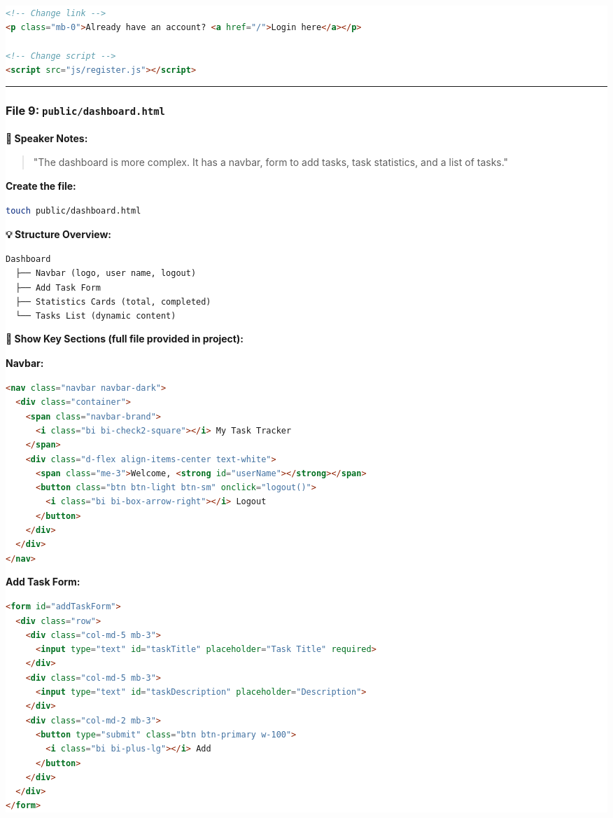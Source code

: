 ```html
<!-- Change link -->
<p class="mb-0">Already have an account? <a href="/">Login here</a></p>

<!-- Change script -->
<script src="js/register.js"></script>
```

---

### File 9: `public/dashboard.html`

**🎤 Speaker Notes:**
> "The dashboard is more complex. It has a navbar, form to add tasks, task statistics, and a list of tasks."

**Create the file:**
```bash
touch public/dashboard.html
```

**💡 Structure Overview:**
```
Dashboard
  ├── Navbar (logo, user name, logout)
  ├── Add Task Form
  ├── Statistics Cards (total, completed)
  └── Tasks List (dynamic content)
```

**📝 Show Key Sections (full file provided in project):**

**Navbar:**
```html
<nav class="navbar navbar-dark">
  <div class="container">
    <span class="navbar-brand">
      <i class="bi bi-check2-square"></i> My Task Tracker
    </span>
    <div class="d-flex align-items-center text-white">
      <span class="me-3">Welcome, <strong id="userName"></strong></span>
      <button class="btn btn-light btn-sm" onclick="logout()">
        <i class="bi bi-box-arrow-right"></i> Logout
      </button>
    </div>
  </div>
</nav>
```

**Add Task Form:**
```html
<form id="addTaskForm">
  <div class="row">
    <div class="col-md-5 mb-3">
      <input type="text" id="taskTitle" placeholder="Task Title" required>
    </div>
    <div class="col-md-5 mb-3">
      <input type="text" id="taskDescription" placeholder="Description">
    </div>
    <div class="col-md-2 mb-3">
      <button type="submit" class="btn btn-primary w-100">
        <i class="bi bi-plus-lg"></i> Add
      </button>
    </div>
  </div>
</form>
```
